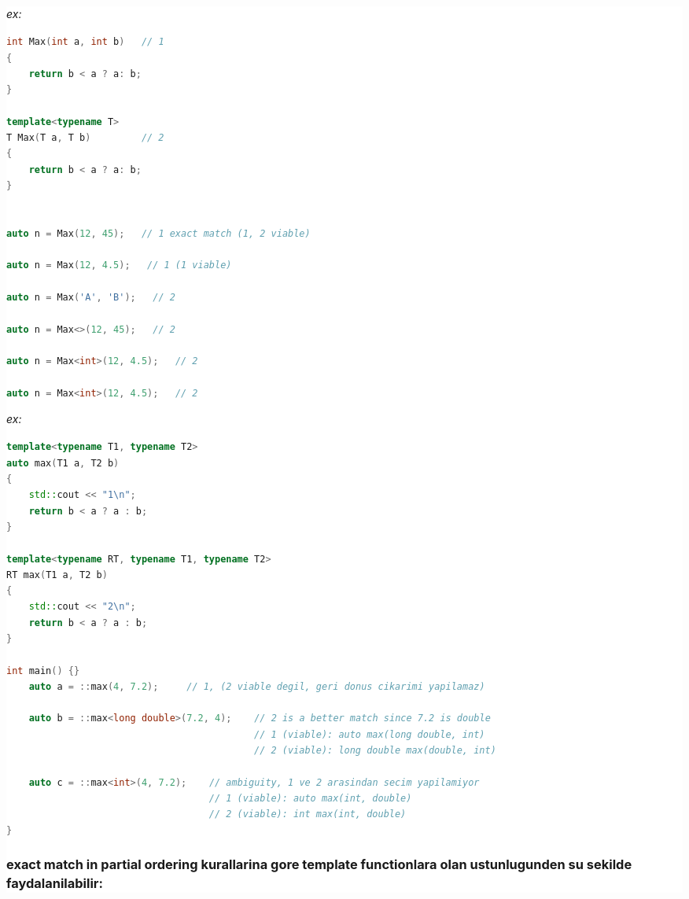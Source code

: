   _ex:_
  ```cpp
  int Max(int a, int b)   // 1
  {
      return b < a ? a: b;
  }

  template<typename T>
  T Max(T a, T b)         // 2
  {
      return b < a ? a: b;
  }

  
  auto n = Max(12, 45);   // 1 exact match (1, 2 viable)
  
  auto n = Max(12, 4.5);   // 1 (1 viable)
  
  auto n = Max('A', 'B');   // 2
  
  auto n = Max<>(12, 45);   // 2
  
  auto n = Max<int>(12, 4.5);   // 2
  
  auto n = Max<int>(12, 4.5);   // 2
  ```


  _ex:_
  ```cpp
  template<typename T1, typename T2>
  auto max(T1 a, T2 b)
  {
      std::cout << "1\n";
      return b < a ? a : b;
  }

  template<typename RT, typename T1, typename T2>
  RT max(T1 a, T2 b)
  {
      std::cout << "2\n";
      return b < a ? a : b;
  }

  int main() {}
      auto a = ::max(4, 7.2);     // 1, (2 viable degil, geri donus cikarimi yapilamaz)

      auto b = ::max<long double>(7.2, 4);    // 2 is a better match since 7.2 is double
                                              // 1 (viable): auto max(long double, int)
                                              // 2 (viable): long double max(double, int) 

      auto c = ::max<int>(4, 7.2);    // ambiguity, 1 ve 2 arasindan secim yapilamiyor
                                      // 1 (viable): auto max(int, double)
                                      // 2 (viable): int max(int, double) 
  }
  ```
### exact match in partial ordering kurallarina gore template functionlara olan ustunlugunden su sekilde faydalanilabilir:
